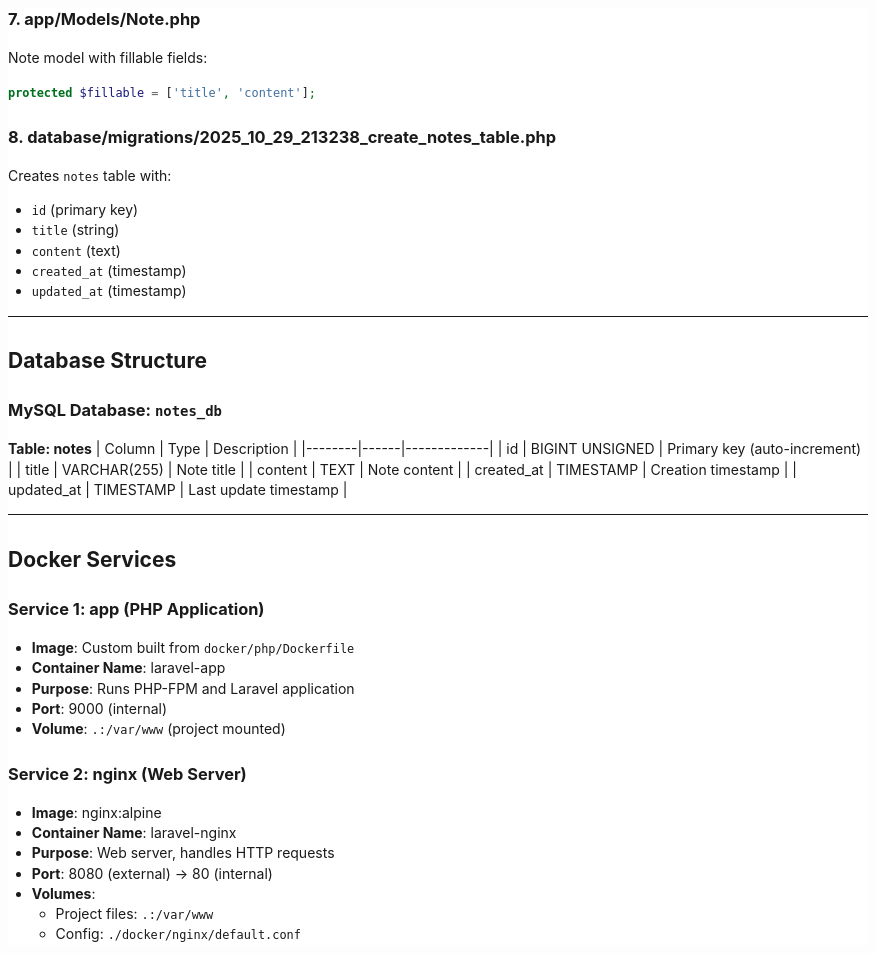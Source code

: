 ### 7. **app/Models/Note.php**
Note model with fillable fields:
```php
protected $fillable = ['title', 'content'];
```

### 8. **database/migrations/2025_10_29_213238_create_notes_table.php**
Creates `notes` table with:
- `id` (primary key)
- `title` (string)
- `content` (text)
- `created_at` (timestamp)
- `updated_at` (timestamp)

---

## Database Structure

### MySQL Database: `notes_db`

**Table: notes**
| Column | Type | Description |
|--------|------|-------------|
| id | BIGINT UNSIGNED | Primary key (auto-increment) |
| title | VARCHAR(255) | Note title |
| content | TEXT | Note content |
| created_at | TIMESTAMP | Creation timestamp |
| updated_at | TIMESTAMP | Last update timestamp |

---

## Docker Services

### Service 1: app (PHP Application)
- **Image**: Custom built from `docker/php/Dockerfile`
- **Container Name**: laravel-app
- **Purpose**: Runs PHP-FPM and Laravel application
- **Port**: 9000 (internal)
- **Volume**: `.:/var/www` (project mounted)

### Service 2: nginx (Web Server)
- **Image**: nginx:alpine
- **Container Name**: laravel-nginx
- **Purpose**: Web server, handles HTTP requests
- **Port**: 8080 (external) → 80 (internal)
- **Volumes**: 
  - Project files: `.:/var/www`
  - Config: `./docker/nginx/default.conf`
